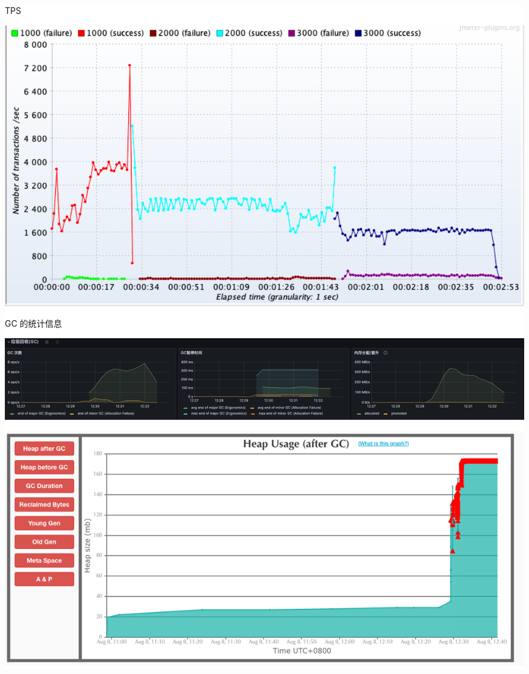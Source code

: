 TPS

![image-20230808123805235](./高负载场景模拟与JVM观察.assets/image-20230808123805235.png)

GC 的统计信息

![image-20230808140312227](./高负载场景模拟与JVM观察.assets/image-20230808140312227.png)

![image-20230808124421429](./高负载场景模拟与JVM观察.assets/image-20230808124421429.png)
